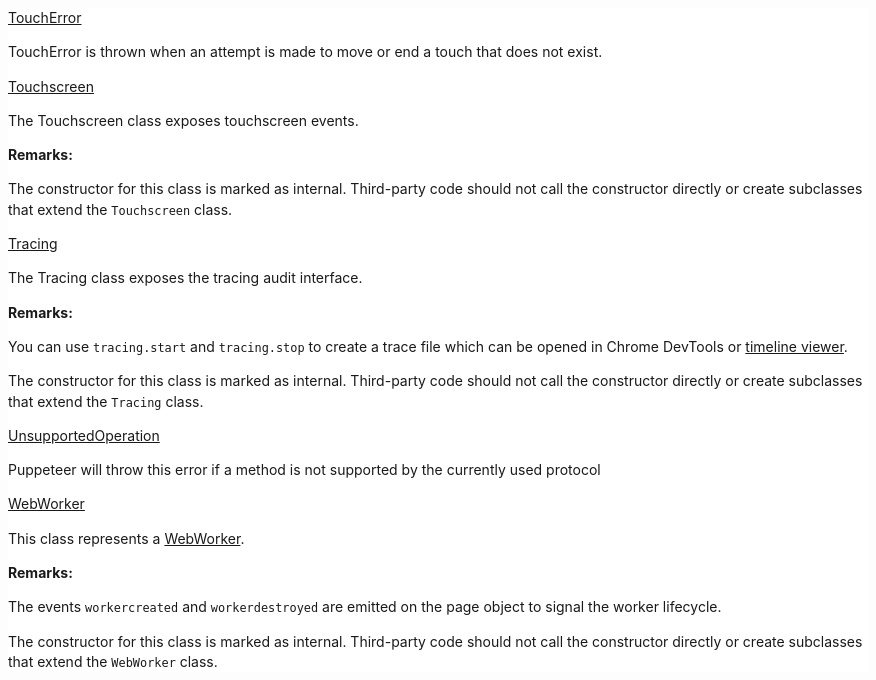 <span id="toucherror">[TouchError](./puppeteer.toucherror.md)</span>

</td><td>

TouchError is thrown when an attempt is made to move or end a touch that does not exist.

</td></tr>
<tr><td>

<span id="touchscreen">[Touchscreen](./puppeteer.touchscreen.md)</span>

</td><td>

The Touchscreen class exposes touchscreen events.

**Remarks:**

The constructor for this class is marked as internal. Third-party code should not call the constructor directly or create subclasses that extend the `Touchscreen` class.

</td></tr>
<tr><td>

<span id="tracing">[Tracing](./puppeteer.tracing.md)</span>

</td><td>

The Tracing class exposes the tracing audit interface.

**Remarks:**

You can use `tracing.start` and `tracing.stop` to create a trace file which can be opened in Chrome DevTools or [timeline viewer](https://chromedevtools.github.io/timeline-viewer/).

The constructor for this class is marked as internal. Third-party code should not call the constructor directly or create subclasses that extend the `Tracing` class.

</td></tr>
<tr><td>

<span id="unsupportedoperation">[UnsupportedOperation](./puppeteer.unsupportedoperation.md)</span>

</td><td>

Puppeteer will throw this error if a method is not supported by the currently used protocol

</td></tr>
<tr><td>

<span id="webworker">[WebWorker](./puppeteer.webworker.md)</span>

</td><td>

This class represents a [WebWorker](https://developer.mozilla.org/en-US/docs/Web/API/Web_Workers_API).

**Remarks:**

The events `workercreated` and `workerdestroyed` are emitted on the page object to signal the worker lifecycle.

The constructor for this class is marked as internal. Third-party code should not call the constructor directly or create subclasses that extend the `WebWorker` class.
